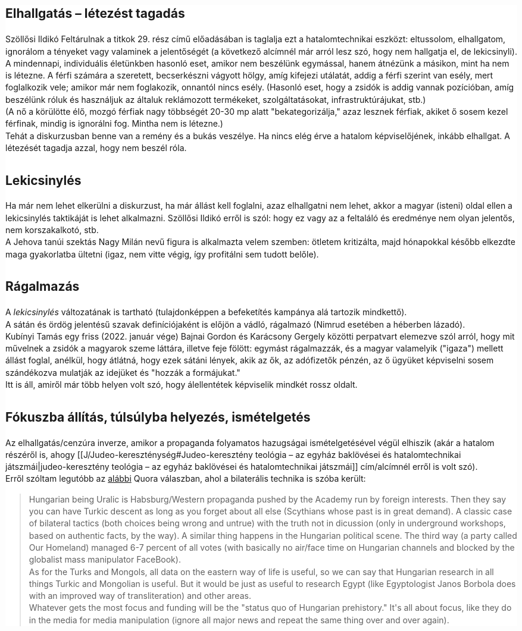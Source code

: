 ## Elhallgatás – létezést tagadás

Szöllősi Ildikó Feltárulnak a titkok 29. rész című előadásában is taglalja ezt a hatalomtechnikai eszközt: eltussolom, elhallgatom, ignorálom a tényeket vagy valaminek a jelentőségét (a következő alcímnél már arról lesz szó, hogy nem hallgatja el, de lekicsinyli). A mindennapi, individuális életünkben hasonló eset, amikor nem beszélünk egymással, hanem átnézünk a másikon, mint ha nem is létezne. A férfi számára a szeretett, becserkészni vágyott hölgy, amíg kifejezi utálatát, addig a férfi szerint van esély, mert foglalkozik vele; amikor már nem foglakozik, onnantól nincs esély. (Hasonló eset, hogy a zsidók is addig vannak pozícióban, amíg beszélünk róluk és használjuk az általuk reklámozott termékeket, szolgáltatásokat, infrastruktúrájukat, stb.)  
(A nő a körülötte élő, mozgó férfiak nagy többségét 20-30 mp alatt "bekategorizálja," azaz lesznek férfiak, akiket ő sosem kezel férfinak, mindig is ignorálni fog. Mintha nem is létezne.)  
Tehát a diskurzusban benne van a remény és a bukás veszélye. Ha nincs elég érve a hatalom képviselőjének, inkább elhallgat. A létezését tagadja azzal, hogy nem beszél róla.  

## Lekicsinylés

Ha már nem lehet elkerülni a diskurzust, ha már állást kell foglalni, azaz elhallgatni nem lehet, akkor a magyar (isteni) oldal ellen a lekicsinylés taktikáját is lehet alkalmazni. Szöllősi Ildikó erről is szól: hogy ez vagy az a feltaláló és eredménye nem olyan jelentős, nem korszakalkotó, stb.  
A Jehova tanúi szektás Nagy Milán nevű figura is alkalmazta velem szemben: ötletem kritizálta, majd hónapokkal később elkezdte maga gyakorlatba ültetni (igaz, nem vitte végig, így profitálni sem tudott belőle).  

## Rágalmazás

A *lekicsinylés* változatának is tartható (tulajdonképpen a befeketítés kampánya alá tartozik mindkettő).  
A sátán és ördög jelentésű szavak definíciójaként is előjön a vádló, rágalmazó (Nimrud esetében a héberben lázadó).  
Kubínyi Tamás egy friss (2022. január vége) Bajnai Gordon és Karácsony Gergely közötti perpatvart elemezve szól arról, hogy mit művelnek a zsidók a magyarok szeme láttára, illetve feje fölött: egymást rágalmazzák, és a magyar valamelyik ("igaza") mellett állást foglal, anélkül, hogy átlátná, hogy ezek sátáni lények, akik az ők, az adófizetők pénzén, az ő ügyüket képviselni sosem szándékozva mulatják az idejüket és "hozzák a formájukat."  
Itt is áll, amiről már több helyen volt szó, hogy álellentétek képviselik mindkét rossz oldalt.  

## Fókuszba állítás, túlsúlyba helyezés, ismételgetés

Az elhallgatás/cenzúra inverze, amikor a propaganda folyamatos hazugságai ismételgetésével végül elhiszik (akár a hatalom részéről is, ahogy [[J/Judeo-kereszténység#Judeo-keresztény teológia – az egyház baklövései és hatalomtechnikai játszmái\|judeo-keresztény teológia – az egyház baklövései és hatalomtechnikai játszmái]] cím/alcímnél erről is volt szó).  
Erről szóltam legutóbb az [alábbi](https://qr.ae/pvKJSX) Quora válaszban, ahol a bilaterális technika is szóba került:  
> Hungarian being Uralic is Habsburg/Western propaganda pushed by the Academy run by foreign interests. Then they say you can have Turkic descent as long as you forget about all else (Scythians whose past is in great demand). A classic case of bilateral tactics (both choices being wrong and untrue) with the truth not in dicussion (only in underground workshops, based on authentic facts, by the way). A similar thing happens in the Hungarian political scene. The third way (a party called Our Homeland) managed 6-7 percent of all votes (with basically no air/face time on Hungarian channels and blocked by the globalist mass manipulator FaceBook).  
> As for the Turks and Mongols, all data on the eastern way of life is useful, so we can say that Hungarian research in all things Turkic and Mongolian is useful. But it would be just as useful to research Egypt (like Egyptologist Janos Borbola does with an improved way of transliteration) and other areas.  
> Whatever gets the most focus and funding will be the "status quo of Hungarian prehistory." It's all about focus, like they do in the media for media manipulation (ignore all major news and repeat the same thing over and over again).  


[^1]: Lábjegyzet:  
[^2]: Lábjegyzet:  
[^3]: Lábjegyzet:  
[^4]: Lábjegyzet:  